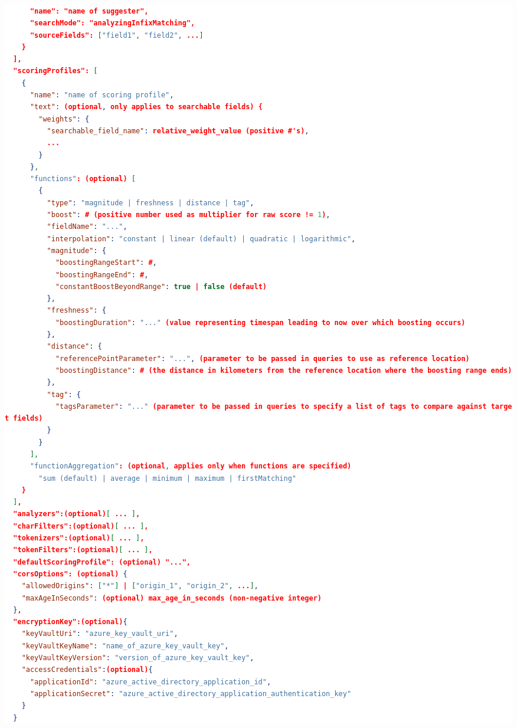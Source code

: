 ```json
      "name": "name of suggester",
      "searchMode": "analyzingInfixMatching",
      "sourceFields": ["field1", "field2", ...]
    }
  ],
  "scoringProfiles": [
    {
      "name": "name of scoring profile",
      "text": (optional, only applies to searchable fields) {
        "weights": {
          "searchable_field_name": relative_weight_value (positive #'s),
          ...
        }
      },
      "functions": (optional) [
        {
          "type": "magnitude | freshness | distance | tag",
          "boost": # (positive number used as multiplier for raw score != 1),
          "fieldName": "...",
          "interpolation": "constant | linear (default) | quadratic | logarithmic",
          "magnitude": {
            "boostingRangeStart": #,
            "boostingRangeEnd": #,
            "constantBoostBeyondRange": true | false (default)
          },
          "freshness": {
            "boostingDuration": "..." (value representing timespan leading to now over which boosting occurs)
          },
          "distance": {
            "referencePointParameter": "...", (parameter to be passed in queries to use as reference location)
            "boostingDistance": # (the distance in kilometers from the reference location where the boosting range ends)
          },
          "tag": {
            "tagsParameter": "..." (parameter to be passed in queries to specify a list of tags to compare against target fields)
          }
        }
      ],
      "functionAggregation": (optional, applies only when functions are specified) 
        "sum (default) | average | minimum | maximum | firstMatching"
    }
  ],
  "analyzers":(optional)[ ... ],
  "charFilters":(optional)[ ... ],
  "tokenizers":(optional)[ ... ],
  "tokenFilters":(optional)[ ... ],
  "defaultScoringProfile": (optional) "...",
  "corsOptions": (optional) {
    "allowedOrigins": ["*"] | ["origin_1", "origin_2", ...],
    "maxAgeInSeconds": (optional) max_age_in_seconds (non-negative integer)
  },
  "encryptionKey":(optional){
    "keyVaultUri": "azure_key_vault_uri",
    "keyVaultKeyName": "name_of_azure_key_vault_key",
    "keyVaultKeyVersion": "version_of_azure_key_vault_key",
    "accessCredentials":(optional){
      "applicationId": "azure_active_directory_application_id",
      "applicationSecret": "azure_active_directory_application_authentication_key"
    }
  }
```